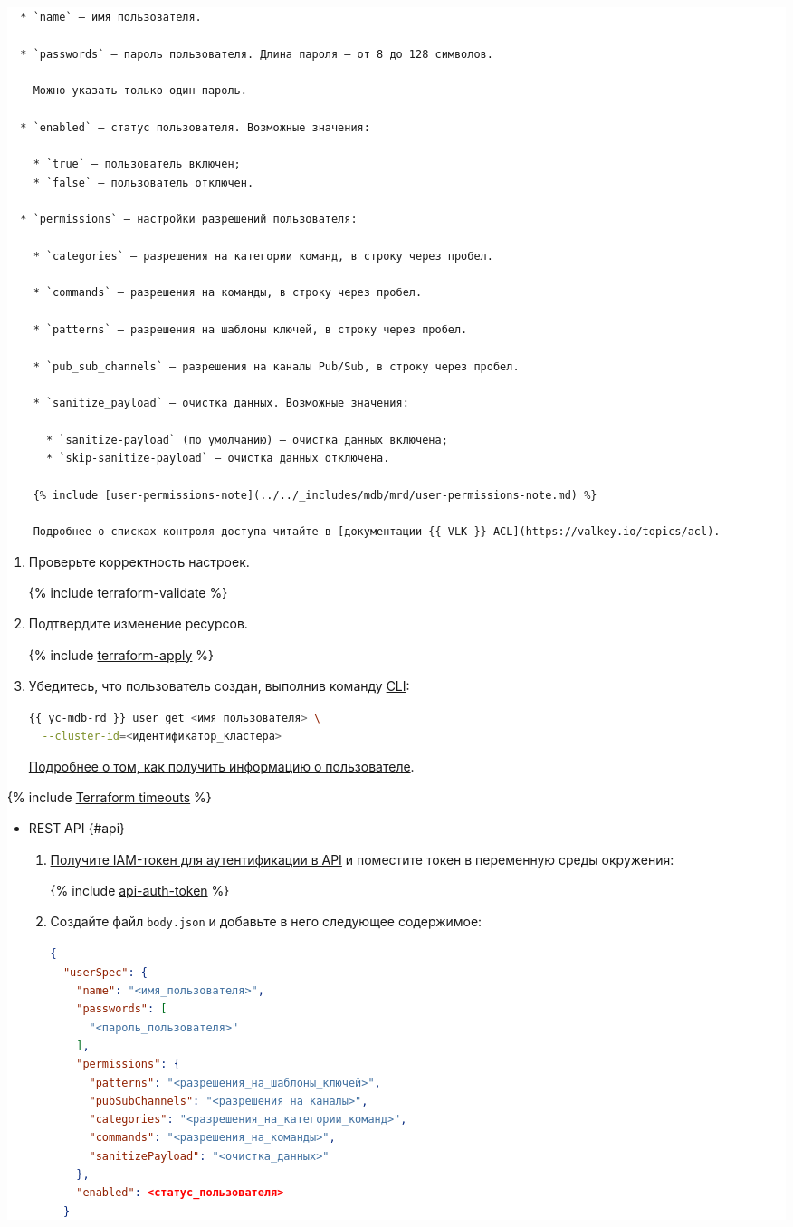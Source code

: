       * `name` — имя пользователя.
        
      * `passwords` — пароль пользователя. Длина пароля — от 8 до 128 символов.
          
        Можно указать только один пароль.

      * `enabled` — статус пользователя. Возможные значения:
        
        * `true` — пользователь включен;
        * `false` — пользователь отключен.
      
      * `permissions` — настройки разрешений пользователя:

        * `categories` — разрешения на категории команд, в строку через пробел.
        
        * `commands` — разрешения на команды, в строку через пробел.
        
        * `patterns` — разрешения на шаблоны ключей, в строку через пробел.
          
        * `pub_sub_channels` — разрешения на каналы Pub/Sub, в строку через пробел.
          
        * `sanitize_payload` — очистка данных. Возможные значения:
          
          * `sanitize-payload` (по умолчанию) — очистка данных включена;
          * `skip-sanitize-payload` — очистка данных отключена.
        
        {% include [user-permissions-note](../../_includes/mdb/mrd/user-permissions-note.md) %}

        Подробнее о списках контроля доступа читайте в [документации {{ VLK }} ACL](https://valkey.io/topics/acl).
  
  1. Проверьте корректность настроек.
  
      {% include [terraform-validate](../../_includes/mdb/terraform/validate.md) %}
  
  1. Подтвердите изменение ресурсов.
  
      {% include [terraform-apply](../../_includes/mdb/terraform/apply.md) %}

  1. Убедитесь, что пользователь создан, выполнив команду [CLI](../../cli/quickstart.md#install):
      
      ```bash
      {{ yc-mdb-rd }} user get <имя_пользователя> \
        --cluster-id=<идентификатор_кластера>
      ```

      [Подробнее о том, как получить информацию о пользователе](user-list.md#get).
  
  {% include [Terraform timeouts](../../_includes/mdb/mrd/terraform/timeouts.md) %}

- REST API {#api}

  1. [Получите IAM-токен для аутентификации в API](../api-ref/authentication.md) и поместите токен в переменную среды окружения:

      {% include [api-auth-token](../../_includes/mdb/api-auth-token.md) %}

  1. Создайте файл `body.json` и добавьте в него следующее содержимое:

      ```json
      {
        "userSpec": {
          "name": "<имя_пользователя>",
          "passwords": [
            "<пароль_пользователя>"
          ],
          "permissions": {
            "patterns": "<разрешения_на_шаблоны_ключей>",
            "pubSubChannels": "<разрешения_на_каналы>",
            "categories": "<разрешения_на_категории_команд>",
            "commands": "<разрешения_на_команды>",
            "sanitizePayload": "<очистка_данных>"
          },
          "enabled": <статус_пользователя>
        }